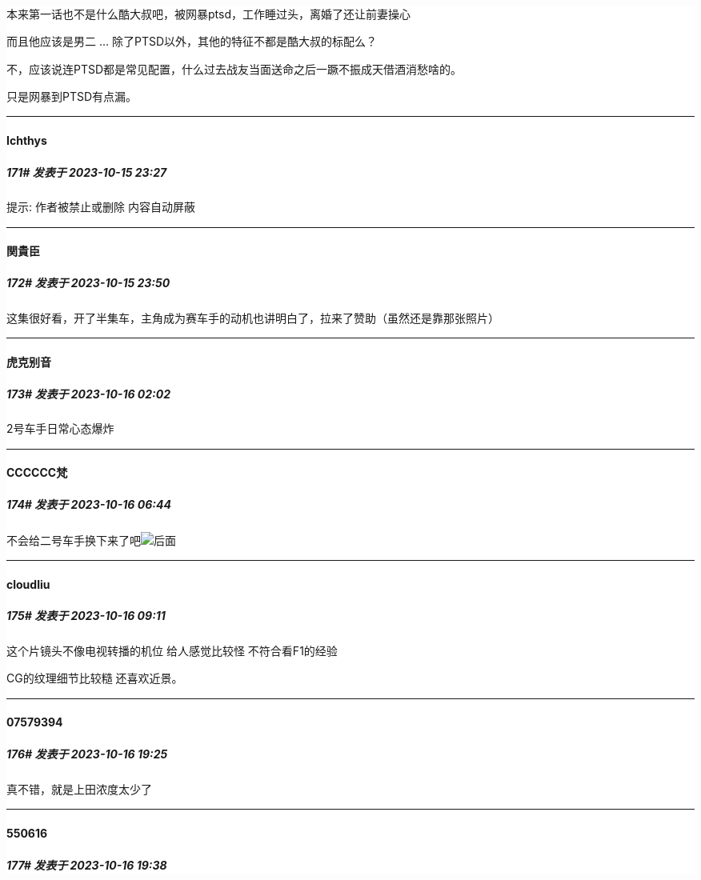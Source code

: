 本来第一话也不是什么酷大叔吧，被网暴ptsd，工作睡过头，离婚了还让前妻操心

而且他应该是男二 ...</blockquote>
除了PTSD以外，其他的特征不都是酷大叔的标配么？

不，应该说连PTSD都是常见配置，什么过去战友当面送命之后一蹶不振成天借酒消愁啥的。

只是网暴到PTSD有点漏。

*****

####  Ichthys  
##### 171#       发表于 2023-10-15 23:27

提示: 作者被禁止或删除 内容自动屏蔽

*****

####  関貴臣  
##### 172#       发表于 2023-10-15 23:50

这集很好看，开了半集车，主角成为赛车手的动机也讲明白了，拉来了赞助（虽然还是靠那张照片）

*****

####  虎克别音  
##### 173#       发表于 2023-10-16 02:02

2号车手日常心态爆炸

*****

####  CCCCCC梵  
##### 174#       发表于 2023-10-16 06:44

不会给二号车手换下来了吧<img src="https://static.saraba1st.com/image/smiley/face2017/105.png" referrerpolicy="no-referrer">后面

*****

####  cloudliu  
##### 175#       发表于 2023-10-16 09:11

这个片镜头不像电视转播的机位 给人感觉比较怪 不符合看F1的经验

CG的纹理细节比较糙 还喜欢近景。

*****

####  07579394  
##### 176#       发表于 2023-10-16 19:25

真不错，就是上田浓度太少了

*****

####  550616  
##### 177#       发表于 2023-10-16 19:38
